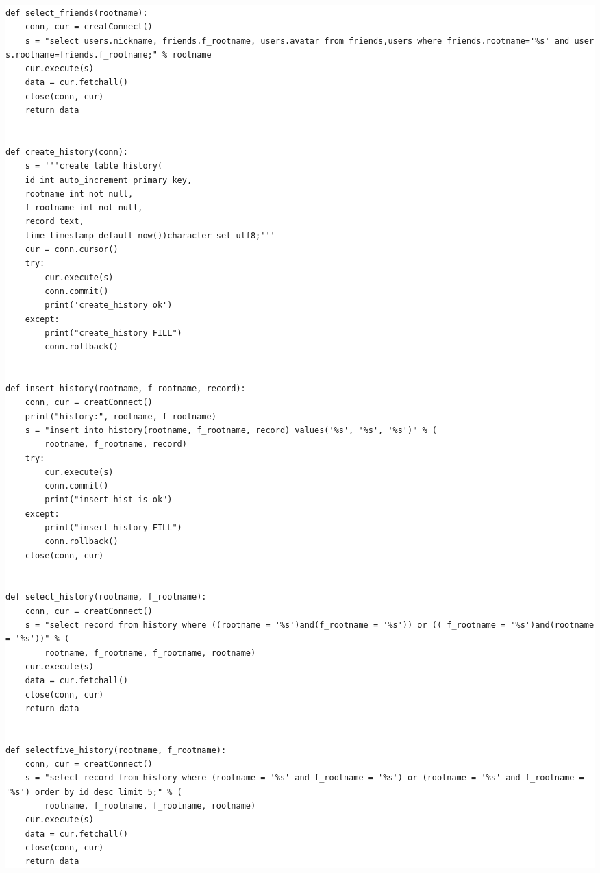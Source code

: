     
    def select_friends(rootname):
        conn, cur = creatConnect()
        s = "select users.nickname, friends.f_rootname, users.avatar from friends,users where friends.rootname='%s' and users.rootname=friends.f_rootname;" % rootname
        cur.execute(s)
        data = cur.fetchall()
        close(conn, cur)
        return data
    
    
    def create_history(conn):
        s = '''create table history(
        id int auto_increment primary key,
        rootname int not null,
        f_rootname int not null,
        record text,
        time timestamp default now())character set utf8;'''
        cur = conn.cursor()
        try:
            cur.execute(s)
            conn.commit()
            print('create_history ok')
        except:
            print("create_history FILL")
            conn.rollback()
    
    
    def insert_history(rootname, f_rootname, record):
        conn, cur = creatConnect()
        print("history:", rootname, f_rootname)
        s = "insert into history(rootname, f_rootname, record) values('%s', '%s', '%s')" % (
            rootname, f_rootname, record)
        try:
            cur.execute(s)
            conn.commit()
            print("insert_hist is ok")
        except:
            print("insert_history FILL")
            conn.rollback()
        close(conn, cur)
    
    
    def select_history(rootname, f_rootname):
        conn, cur = creatConnect()
        s = "select record from history where ((rootname = '%s')and(f_rootname = '%s')) or (( f_rootname = '%s')and(rootname = '%s'))" % (
            rootname, f_rootname, f_rootname, rootname)
        cur.execute(s)
        data = cur.fetchall()
        close(conn, cur)
        return data
    
    
    def selectfive_history(rootname, f_rootname):
        conn, cur = creatConnect()
        s = "select record from history where (rootname = '%s' and f_rootname = '%s') or (rootname = '%s' and f_rootname = '%s') order by id desc limit 5;" % (
            rootname, f_rootname, f_rootname, rootname)
        cur.execute(s)
        data = cur.fetchall()
        close(conn, cur)
        return data
    
